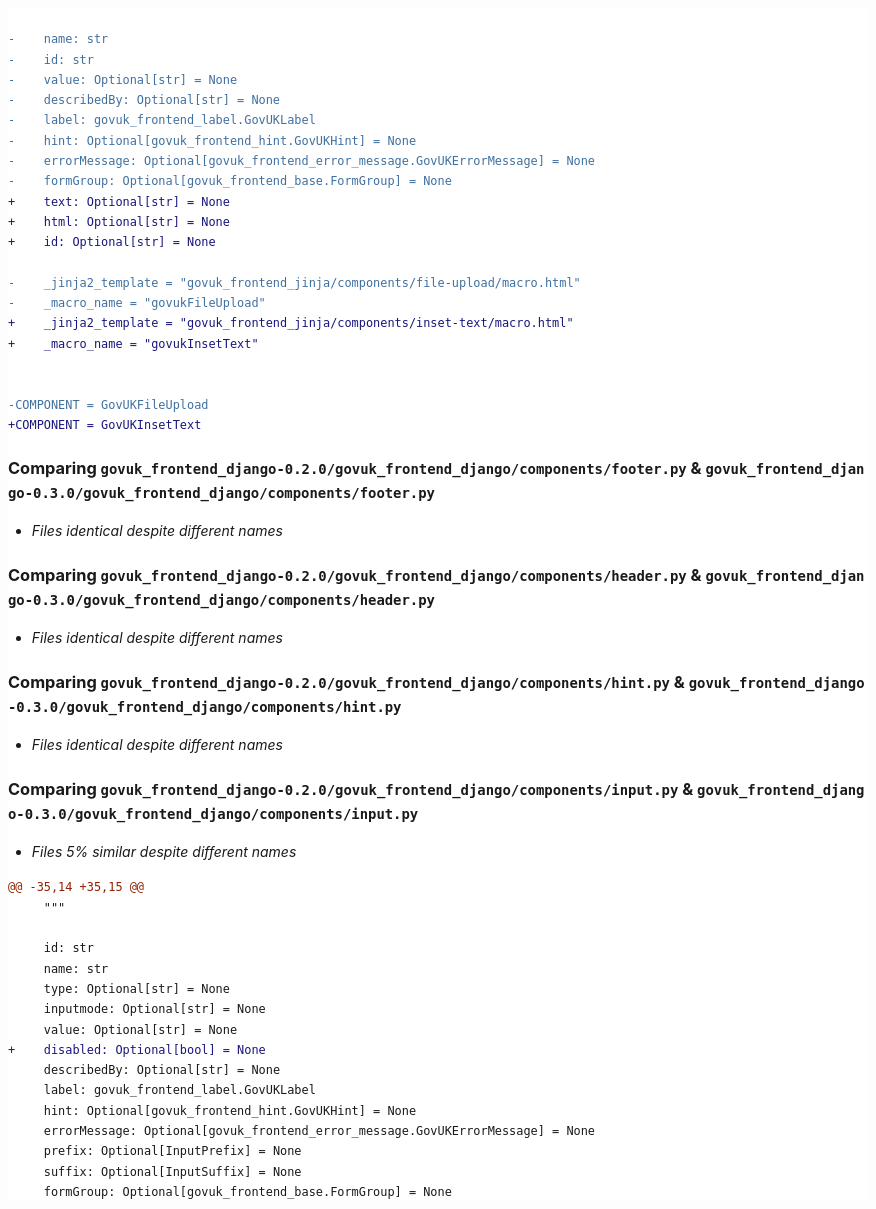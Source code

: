 ```diff
 
-    name: str
-    id: str
-    value: Optional[str] = None
-    describedBy: Optional[str] = None
-    label: govuk_frontend_label.GovUKLabel
-    hint: Optional[govuk_frontend_hint.GovUKHint] = None
-    errorMessage: Optional[govuk_frontend_error_message.GovUKErrorMessage] = None
-    formGroup: Optional[govuk_frontend_base.FormGroup] = None
+    text: Optional[str] = None
+    html: Optional[str] = None
+    id: Optional[str] = None
 
-    _jinja2_template = "govuk_frontend_jinja/components/file-upload/macro.html"
-    _macro_name = "govukFileUpload"
+    _jinja2_template = "govuk_frontend_jinja/components/inset-text/macro.html"
+    _macro_name = "govukInsetText"
 
 
-COMPONENT = GovUKFileUpload
+COMPONENT = GovUKInsetText
```

### Comparing `govuk_frontend_django-0.2.0/govuk_frontend_django/components/footer.py` & `govuk_frontend_django-0.3.0/govuk_frontend_django/components/footer.py`

 * *Files identical despite different names*

### Comparing `govuk_frontend_django-0.2.0/govuk_frontend_django/components/header.py` & `govuk_frontend_django-0.3.0/govuk_frontend_django/components/header.py`

 * *Files identical despite different names*

### Comparing `govuk_frontend_django-0.2.0/govuk_frontend_django/components/hint.py` & `govuk_frontend_django-0.3.0/govuk_frontend_django/components/hint.py`

 * *Files identical despite different names*

### Comparing `govuk_frontend_django-0.2.0/govuk_frontend_django/components/input.py` & `govuk_frontend_django-0.3.0/govuk_frontend_django/components/input.py`

 * *Files 5% similar despite different names*

```diff
@@ -35,14 +35,15 @@
     """
 
     id: str
     name: str
     type: Optional[str] = None
     inputmode: Optional[str] = None
     value: Optional[str] = None
+    disabled: Optional[bool] = None
     describedBy: Optional[str] = None
     label: govuk_frontend_label.GovUKLabel
     hint: Optional[govuk_frontend_hint.GovUKHint] = None
     errorMessage: Optional[govuk_frontend_error_message.GovUKErrorMessage] = None
     prefix: Optional[InputPrefix] = None
     suffix: Optional[InputSuffix] = None
     formGroup: Optional[govuk_frontend_base.FormGroup] = None
```